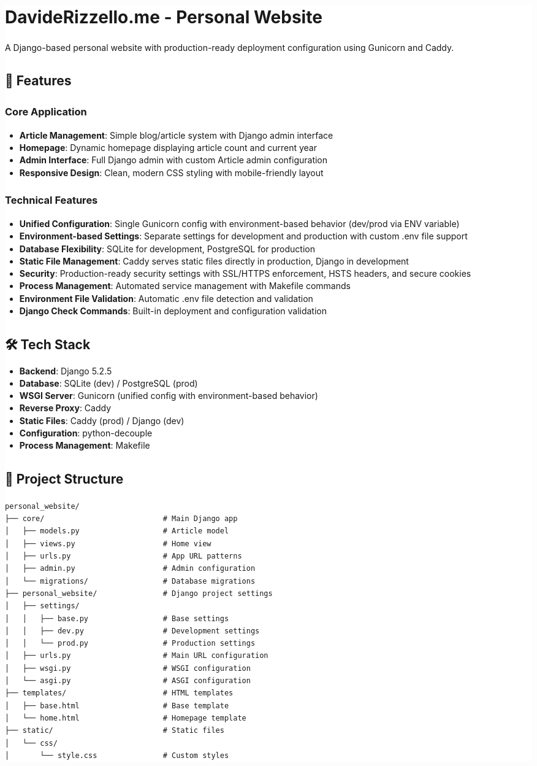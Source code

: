 # DavideRizzello.me - Personal Website

A Django-based personal website with production-ready deployment configuration using Gunicorn and Caddy.

## 🚀 Features

### Core Application
- **Article Management**: Simple blog/article system with Django admin interface
- **Homepage**: Dynamic homepage displaying article count and current year
- **Admin Interface**: Full Django admin with custom Article admin configuration
- **Responsive Design**: Clean, modern CSS styling with mobile-friendly layout

### Technical Features
- **Unified Configuration**: Single Gunicorn config with environment-based behavior (dev/prod via ENV variable)
- **Environment-based Settings**: Separate settings for development and production with custom .env file support
- **Database Flexibility**: SQLite for development, PostgreSQL for production
- **Static File Management**: Caddy serves static files directly in production, Django in development
- **Security**: Production-ready security settings with SSL/HTTPS enforcement, HSTS headers, and secure cookies
- **Process Management**: Automated service management with Makefile commands
- **Environment File Validation**: Automatic .env file detection and validation
- **Django Check Commands**: Built-in deployment and configuration validation

## 🛠️ Tech Stack

- **Backend**: Django 5.2.5
- **Database**: SQLite (dev) / PostgreSQL (prod)
- **WSGI Server**: Gunicorn (unified config with environment-based behavior)
- **Reverse Proxy**: Caddy
- **Static Files**: Caddy (prod) / Django (dev)
- **Configuration**: python-decouple
- **Process Management**: Makefile

## 📁 Project Structure

```
personal_website/
├── core/                           # Main Django app
│   ├── models.py                   # Article model
│   ├── views.py                    # Home view
│   ├── urls.py                     # App URL patterns
│   ├── admin.py                    # Admin configuration
│   └── migrations/                 # Database migrations
├── personal_website/               # Django project settings
│   ├── settings/
│   │   ├── base.py                 # Base settings
│   │   ├── dev.py                  # Development settings
│   │   └── prod.py                 # Production settings
│   ├── urls.py                     # Main URL configuration
│   ├── wsgi.py                     # WSGI configuration
│   └── asgi.py                     # ASGI configuration
├── templates/                      # HTML templates
│   ├── base.html                   # Base template
│   └── home.html                   # Homepage template
├── static/                         # Static files
│   └── css/
│       └── style.css               # Custom styles
```